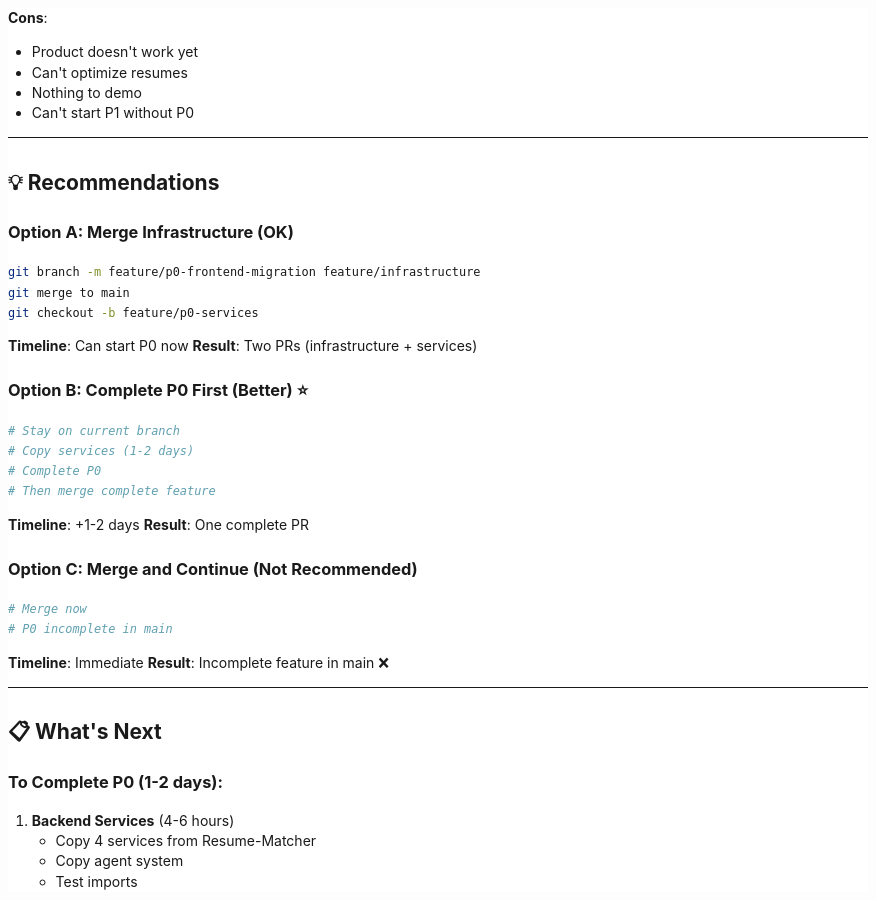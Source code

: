 **Cons**:

- Product doesn't work yet
- Can't optimize resumes
- Nothing to demo
- Can't start P1 without P0

---

## 💡 Recommendations

### Option A: Merge Infrastructure (OK)

```bash
git branch -m feature/p0-frontend-migration feature/infrastructure
git merge to main
git checkout -b feature/p0-services
```

**Timeline**: Can start P0 now
**Result**: Two PRs (infrastructure + services)

### Option B: Complete P0 First (Better) ⭐

```bash
# Stay on current branch
# Copy services (1-2 days)
# Complete P0
# Then merge complete feature
```

**Timeline**: +1-2 days
**Result**: One complete PR

### Option C: Merge and Continue (Not Recommended)

```bash
# Merge now
# P0 incomplete in main
```

**Timeline**: Immediate
**Result**: Incomplete feature in main ❌

---

## 📋 What's Next

### To Complete P0 (1-2 days):

1. **Backend Services** (4-6 hours)
   - Copy 4 services from Resume-Matcher
   - Copy agent system
   - Test imports
